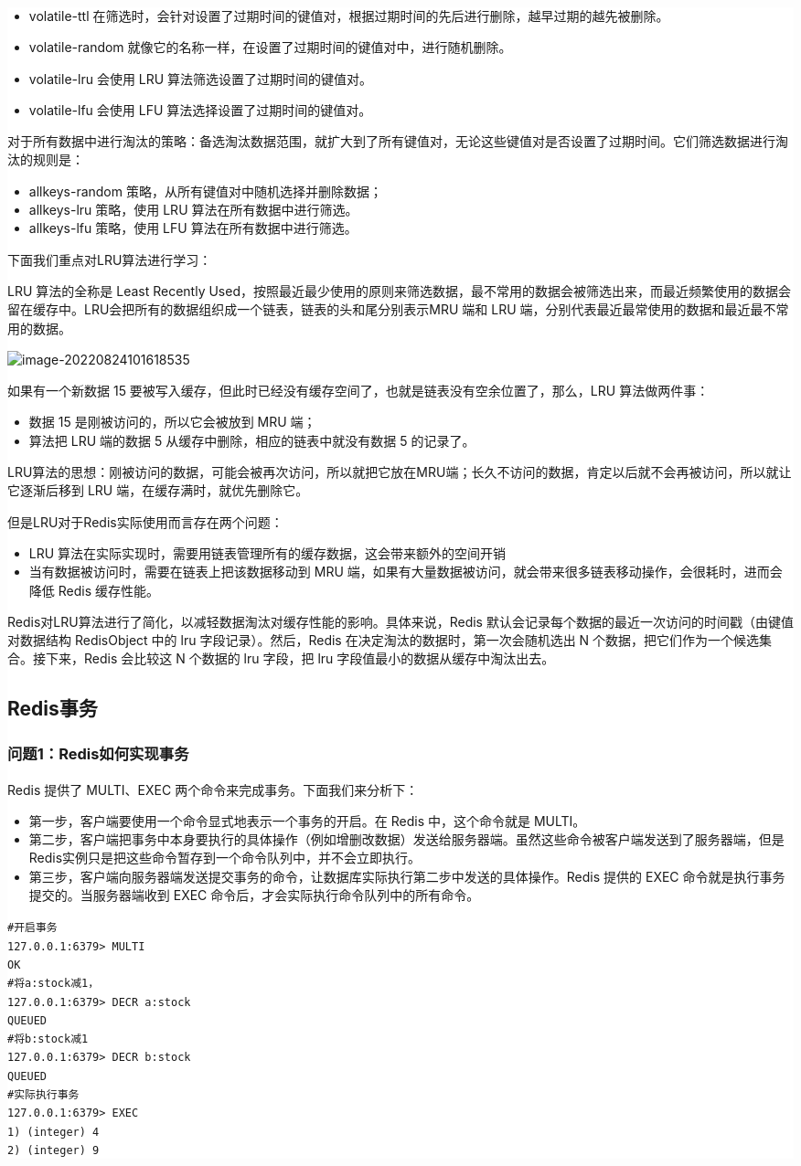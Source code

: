 - volatile-ttl 在筛选时，会针对设置了过期时间的键值对，根据过期时间的先后进行删除，越早过期的越先被删除。
- volatile-random 就像它的名称一样，在设置了过期时间的键值对中，进行随机删除。

- volatile-lru 会使用 LRU 算法筛选设置了过期时间的键值对。
- volatile-lfu 会使用 LFU 算法选择设置了过期时间的键值对。

对于所有数据中进行淘汰的策略：备选淘汰数据范围，就扩大到了所有键值对，无论这些键值对是否设置了过期时间。它们筛选数据进行淘汰的规则是：

- allkeys-random 策略，从所有键值对中随机选择并删除数据；
- allkeys-lru 策略，使用 LRU 算法在所有数据中进行筛选。
- allkeys-lfu 策略，使用 LFU 算法在所有数据中进行筛选。

下面我们重点对LRU算法进行学习：

LRU 算法的全称是 Least Recently Used，按照最近最少使用的原则来筛选数据，最不常用的数据会被筛选出来，而最近频繁使用的数据会留在缓存中。LRU会把所有的数据组织成一个链表，链表的头和尾分别表示MRU 端和 LRU 端，分别代表最近最常使用的数据和最近最不常用的数据。

![image-20220824101618535](https://blog-1300853183.cos.ap-chengdu.myqcloud.com/img/image-20220824101618535.png)

如果有一个新数据 15 要被写入缓存，但此时已经没有缓存空间了，也就是链表没有空余位置了，那么，LRU 算法做两件事：

- 数据 15 是刚被访问的，所以它会被放到 MRU 端；
- 算法把 LRU 端的数据 5 从缓存中删除，相应的链表中就没有数据 5 的记录了。

LRU算法的思想：刚被访问的数据，可能会被再次访问，所以就把它放在MRU端；长久不访问的数据，肯定以后就不会再被访问，所以就让它逐渐后移到 LRU 端，在缓存满时，就优先删除它。

但是LRU对于Redis实际使用而言存在两个问题：

- LRU 算法在实际实现时，需要用链表管理所有的缓存数据，这会带来额外的空间开销
- 当有数据被访问时，需要在链表上把该数据移动到 MRU 端，如果有大量数据被访问，就会带来很多链表移动操作，会很耗时，进而会降低 Redis 缓存性能。

Redis对LRU算法进行了简化，以减轻数据淘汰对缓存性能的影响。具体来说，Redis 默认会记录每个数据的最近一次访问的时间戳（由键值对数据结构 RedisObject 中的 lru 字段记录）。然后，Redis 在决定淘汰的数据时，第一次会随机选出 N 个数据，把它们作为一个候选集合。接下来，Redis 会比较这 N 个数据的 lru 字段，把 lru 字段值最小的数据从缓存中淘汰出去。

## Redis事务

### 问题1：Redis如何实现事务

Redis 提供了 MULTI、EXEC 两个命令来完成事务。下面我们来分析下：

- 第一步，客户端要使用一个命令显式地表示一个事务的开启。在 Redis 中，这个命令就是 MULTI。
- 第二步，客户端把事务中本身要执行的具体操作（例如增删改数据）发送给服务器端。虽然这些命令被客户端发送到了服务器端，但是Redis实例只是把这些命令暂存到一个命令队列中，并不会立即执行。
- 第三步，客户端向服务器端发送提交事务的命令，让数据库实际执行第二步中发送的具体操作。Redis 提供的 EXEC 命令就是执行事务提交的。当服务器端收到 EXEC 命令后，才会实际执行命令队列中的所有命令。

```
#开启事务
127.0.0.1:6379> MULTI
OK
#将a:stock减1，
127.0.0.1:6379> DECR a:stock
QUEUED
#将b:stock减1
127.0.0.1:6379> DECR b:stock
QUEUED
#实际执行事务
127.0.0.1:6379> EXEC
1) (integer) 4
2) (integer) 9
```
